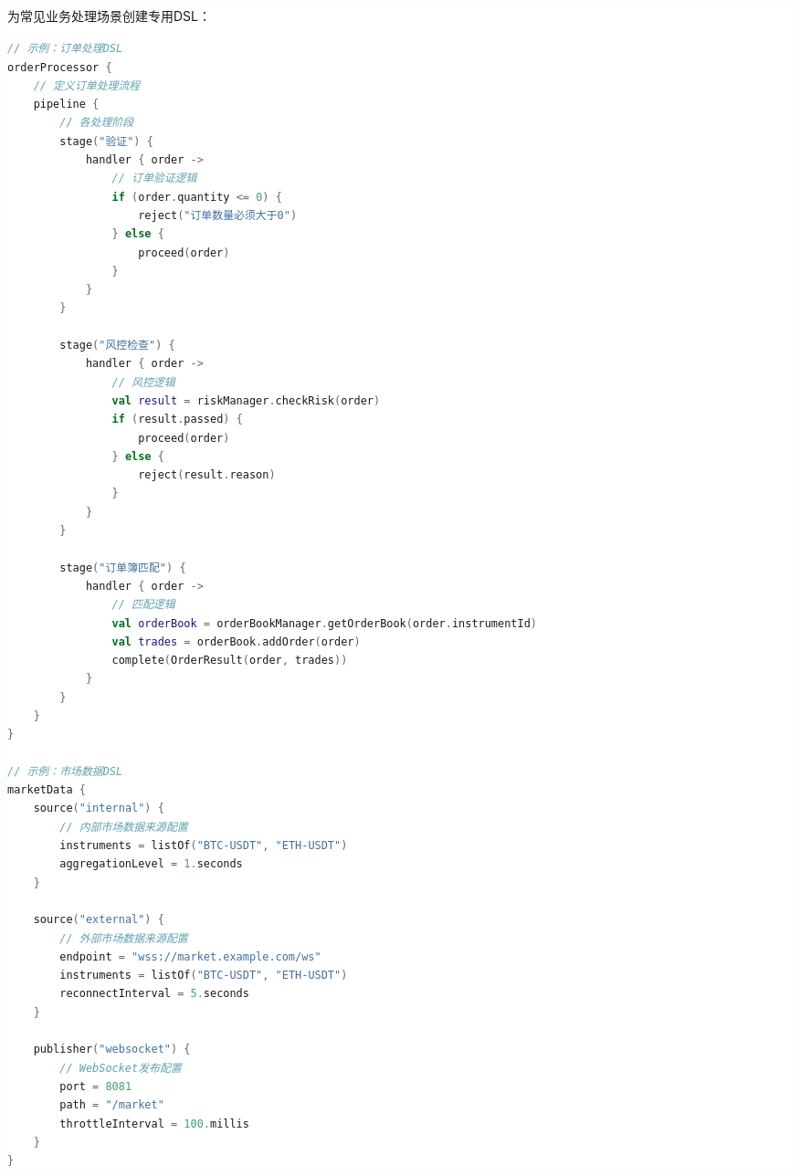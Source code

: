 为常见业务处理场景创建专用DSL：

```kotlin
// 示例：订单处理DSL
orderProcessor {
    // 定义订单处理流程
    pipeline {
        // 各处理阶段
        stage("验证") {
            handler { order ->
                // 订单验证逻辑
                if (order.quantity <= 0) {
                    reject("订单数量必须大于0")
                } else {
                    proceed(order)
                }
            }
        }
        
        stage("风控检查") {
            handler { order ->
                // 风控逻辑
                val result = riskManager.checkRisk(order)
                if (result.passed) {
                    proceed(order)
                } else {
                    reject(result.reason)
                }
            }
        }
        
        stage("订单簿匹配") {
            handler { order ->
                // 匹配逻辑
                val orderBook = orderBookManager.getOrderBook(order.instrumentId)
                val trades = orderBook.addOrder(order)
                complete(OrderResult(order, trades))
            }
        }
    }
}

// 示例：市场数据DSL
marketData {
    source("internal") {
        // 内部市场数据来源配置
        instruments = listOf("BTC-USDT", "ETH-USDT")
        aggregationLevel = 1.seconds
    }
    
    source("external") {
        // 外部市场数据来源配置
        endpoint = "wss://market.example.com/ws"
        instruments = listOf("BTC-USDT", "ETH-USDT")
        reconnectInterval = 5.seconds
    }
    
    publisher("websocket") {
        // WebSocket发布配置
        port = 8081
        path = "/market"
        throttleInterval = 100.millis
    }
}
```